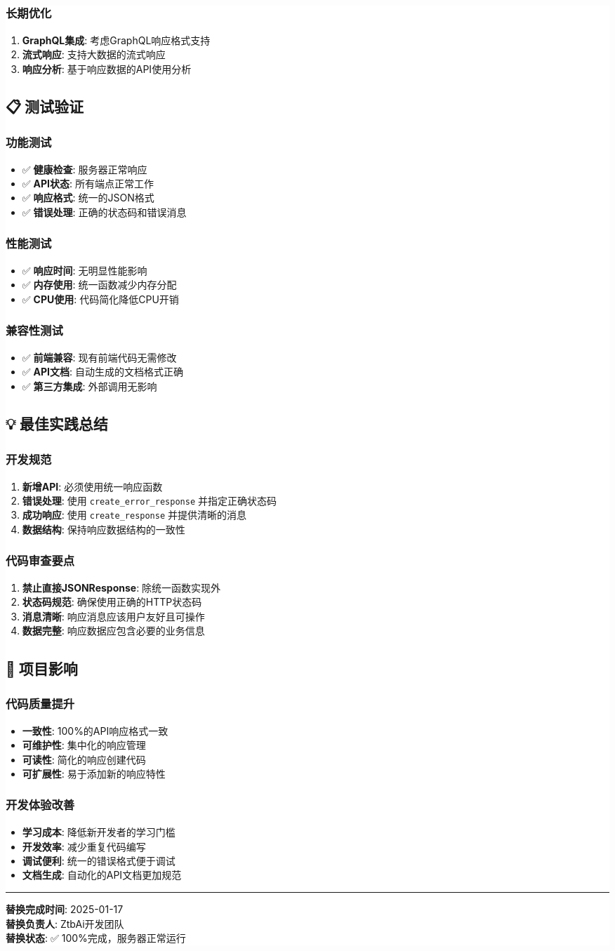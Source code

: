 ### 长期优化
1. **GraphQL集成**: 考虑GraphQL响应格式支持
2. **流式响应**: 支持大数据的流式响应
3. **响应分析**: 基于响应数据的API使用分析

## 📋 测试验证

### 功能测试
- ✅ **健康检查**: 服务器正常响应
- ✅ **API状态**: 所有端点正常工作
- ✅ **响应格式**: 统一的JSON格式
- ✅ **错误处理**: 正确的状态码和错误消息

### 性能测试
- ✅ **响应时间**: 无明显性能影响
- ✅ **内存使用**: 统一函数减少内存分配
- ✅ **CPU使用**: 代码简化降低CPU开销

### 兼容性测试
- ✅ **前端兼容**: 现有前端代码无需修改
- ✅ **API文档**: 自动生成的文档格式正确
- ✅ **第三方集成**: 外部调用无影响

## 💡 最佳实践总结

### 开发规范
1. **新增API**: 必须使用统一响应函数
2. **错误处理**: 使用 `create_error_response` 并指定正确状态码
3. **成功响应**: 使用 `create_response` 并提供清晰的消息
4. **数据结构**: 保持响应数据结构的一致性

### 代码审查要点
1. **禁止直接JSONResponse**: 除统一函数实现外
2. **状态码规范**: 确保使用正确的HTTP状态码
3. **消息清晰**: 响应消息应该用户友好且可操作
4. **数据完整**: 响应数据应包含必要的业务信息

## 🎯 项目影响

### 代码质量提升
- **一致性**: 100%的API响应格式一致
- **可维护性**: 集中化的响应管理
- **可读性**: 简化的响应创建代码
- **可扩展性**: 易于添加新的响应特性

### 开发体验改善
- **学习成本**: 降低新开发者的学习门槛
- **开发效率**: 减少重复代码编写
- **调试便利**: 统一的错误格式便于调试
- **文档生成**: 自动化的API文档更加规范

---

**替换完成时间**: 2025-01-17  
**替换负责人**: ZtbAi开发团队  
**替换状态**: ✅ 100%完成，服务器正常运行
